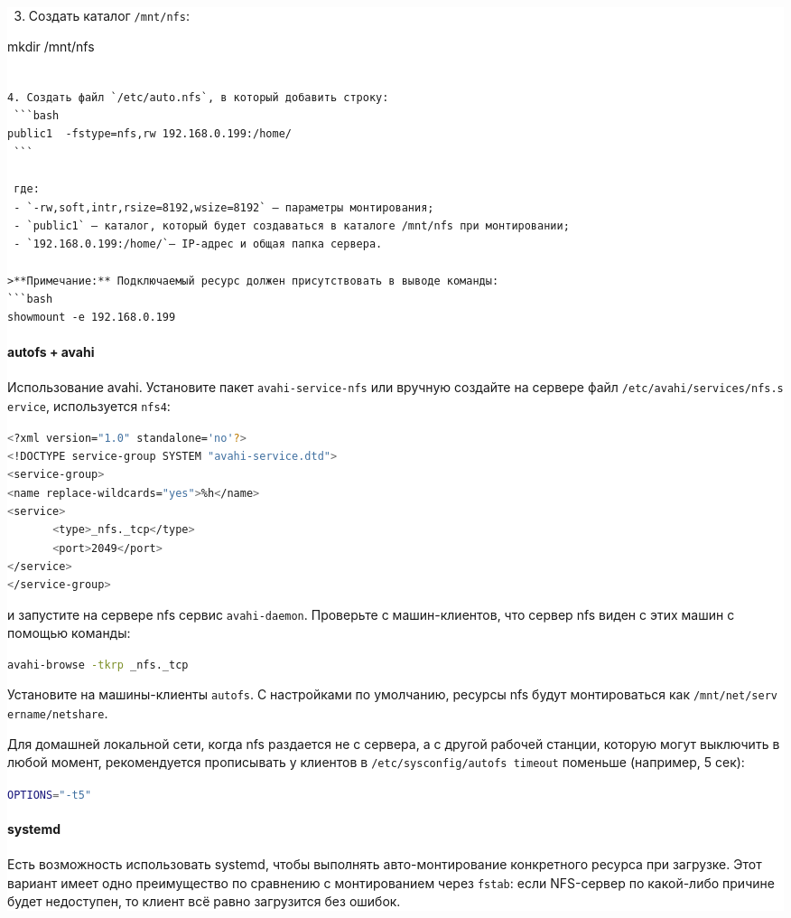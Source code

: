 3. Создать каталог `/mnt/nfs`:
    ```bash
mkdir /mnt/nfs
   ``` 
	
4. Создать файл `/etc/auto.nfs`, в который добавить строку:
    ```bash
public1  -fstype=nfs,rw 192.168.0.199:/home/
    ```
    
    где:
    - `-rw,soft,intr,rsize=8192,wsize=8192` – параметры монтирования;
    - `public1` – каталог, который будет создаваться в каталоге /mnt/nfs при монтировании;
    - `192.168.0.199:/home/`– IP-адрес и общая папка сервера.

>**Примечание:** Подключаемый ресурс должен присутствовать в выводе команды:
```bash
showmount -e 192.168.0.199
```

#### autofs + avahi

Использование avahi. Установите пакет `avahi-service-nfs` или вручную создайте на сервере файл `/etc/avahi/services/nfs.service`, используется `nfs4`:
```bash
<?xml version="1.0" standalone='no'?>
<!DOCTYPE service-group SYSTEM "avahi-service.dtd">
<service-group>
<name replace-wildcards="yes">%h</name>
<service>
       <type>_nfs._tcp</type>
       <port>2049</port>
</service>
</service-group>
```

и запустите на сервере nfs сервис `avahi-daemon`. Проверьте с машин-клиентов, что сервер nfs виден с этих машин с помощью команды:
```bash
avahi-browse -tkrp _nfs._tcp
```

Установите на машины-клиенты `autofs`. С настройками по умолчанию, ресурсы nfs будут монтироваться как `/mnt/net/servername/netshare`.

Для домашней локальной сети, когда nfs раздается не с сервера, а с другой рабочей станции, которую могут выключить в любой момент, рекомендуется прописывать у клиентов в `/etc/sysconfig/autofs timeout` поменьше (например, 5 сек):
```bash
OPTIONS="-t5"
```

#### systemd

Есть возможность использовать systemd, чтобы выполнять авто-монтирование конкретного ресурса при загрузке. Этот вариант имеет одно преимущество по сравнению с монтированием через `fstab`: если NFS-сервер по какой-либо причине будет недоступен, то клиент всё равно загрузится без ошибок.
